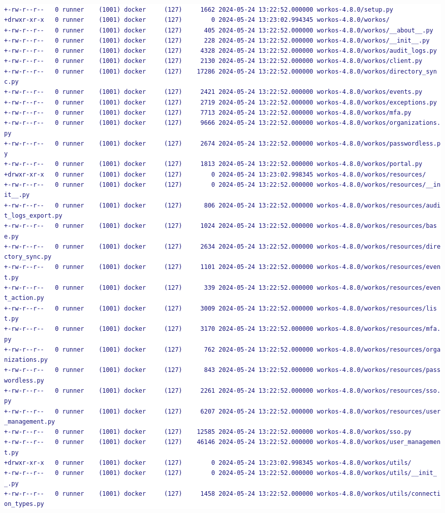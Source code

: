 ```diff
+-rw-r--r--   0 runner    (1001) docker     (127)     1662 2024-05-24 13:22:52.000000 workos-4.8.0/setup.py
+drwxr-xr-x   0 runner    (1001) docker     (127)        0 2024-05-24 13:23:02.994345 workos-4.8.0/workos/
+-rw-r--r--   0 runner    (1001) docker     (127)      405 2024-05-24 13:22:52.000000 workos-4.8.0/workos/__about__.py
+-rw-r--r--   0 runner    (1001) docker     (127)      228 2024-05-24 13:22:52.000000 workos-4.8.0/workos/__init__.py
+-rw-r--r--   0 runner    (1001) docker     (127)     4328 2024-05-24 13:22:52.000000 workos-4.8.0/workos/audit_logs.py
+-rw-r--r--   0 runner    (1001) docker     (127)     2130 2024-05-24 13:22:52.000000 workos-4.8.0/workos/client.py
+-rw-r--r--   0 runner    (1001) docker     (127)    17286 2024-05-24 13:22:52.000000 workos-4.8.0/workos/directory_sync.py
+-rw-r--r--   0 runner    (1001) docker     (127)     2421 2024-05-24 13:22:52.000000 workos-4.8.0/workos/events.py
+-rw-r--r--   0 runner    (1001) docker     (127)     2719 2024-05-24 13:22:52.000000 workos-4.8.0/workos/exceptions.py
+-rw-r--r--   0 runner    (1001) docker     (127)     7713 2024-05-24 13:22:52.000000 workos-4.8.0/workos/mfa.py
+-rw-r--r--   0 runner    (1001) docker     (127)     9666 2024-05-24 13:22:52.000000 workos-4.8.0/workos/organizations.py
+-rw-r--r--   0 runner    (1001) docker     (127)     2674 2024-05-24 13:22:52.000000 workos-4.8.0/workos/passwordless.py
+-rw-r--r--   0 runner    (1001) docker     (127)     1813 2024-05-24 13:22:52.000000 workos-4.8.0/workos/portal.py
+drwxr-xr-x   0 runner    (1001) docker     (127)        0 2024-05-24 13:23:02.998345 workos-4.8.0/workos/resources/
+-rw-r--r--   0 runner    (1001) docker     (127)        0 2024-05-24 13:22:52.000000 workos-4.8.0/workos/resources/__init__.py
+-rw-r--r--   0 runner    (1001) docker     (127)      806 2024-05-24 13:22:52.000000 workos-4.8.0/workos/resources/audit_logs_export.py
+-rw-r--r--   0 runner    (1001) docker     (127)     1024 2024-05-24 13:22:52.000000 workos-4.8.0/workos/resources/base.py
+-rw-r--r--   0 runner    (1001) docker     (127)     2634 2024-05-24 13:22:52.000000 workos-4.8.0/workos/resources/directory_sync.py
+-rw-r--r--   0 runner    (1001) docker     (127)     1101 2024-05-24 13:22:52.000000 workos-4.8.0/workos/resources/event.py
+-rw-r--r--   0 runner    (1001) docker     (127)      339 2024-05-24 13:22:52.000000 workos-4.8.0/workos/resources/event_action.py
+-rw-r--r--   0 runner    (1001) docker     (127)     3009 2024-05-24 13:22:52.000000 workos-4.8.0/workos/resources/list.py
+-rw-r--r--   0 runner    (1001) docker     (127)     3170 2024-05-24 13:22:52.000000 workos-4.8.0/workos/resources/mfa.py
+-rw-r--r--   0 runner    (1001) docker     (127)      762 2024-05-24 13:22:52.000000 workos-4.8.0/workos/resources/organizations.py
+-rw-r--r--   0 runner    (1001) docker     (127)      843 2024-05-24 13:22:52.000000 workos-4.8.0/workos/resources/passwordless.py
+-rw-r--r--   0 runner    (1001) docker     (127)     2261 2024-05-24 13:22:52.000000 workos-4.8.0/workos/resources/sso.py
+-rw-r--r--   0 runner    (1001) docker     (127)     6207 2024-05-24 13:22:52.000000 workos-4.8.0/workos/resources/user_management.py
+-rw-r--r--   0 runner    (1001) docker     (127)    12585 2024-05-24 13:22:52.000000 workos-4.8.0/workos/sso.py
+-rw-r--r--   0 runner    (1001) docker     (127)    46146 2024-05-24 13:22:52.000000 workos-4.8.0/workos/user_management.py
+drwxr-xr-x   0 runner    (1001) docker     (127)        0 2024-05-24 13:23:02.998345 workos-4.8.0/workos/utils/
+-rw-r--r--   0 runner    (1001) docker     (127)        0 2024-05-24 13:22:52.000000 workos-4.8.0/workos/utils/__init__.py
+-rw-r--r--   0 runner    (1001) docker     (127)     1458 2024-05-24 13:22:52.000000 workos-4.8.0/workos/utils/connection_types.py
```